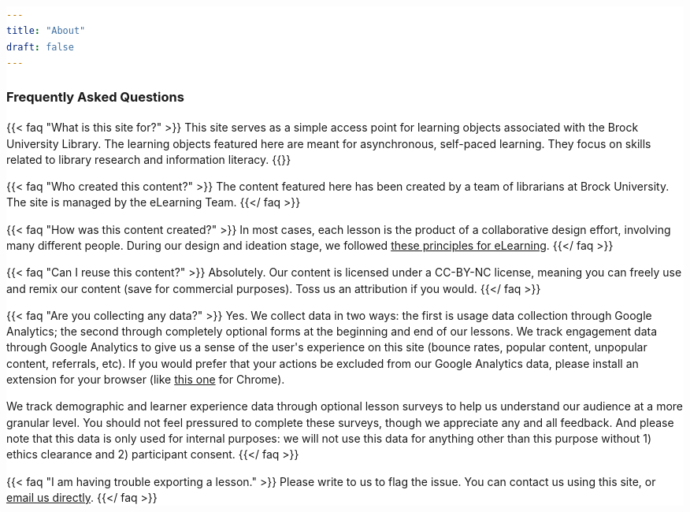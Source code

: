 ```yaml
---
title: "About"
draft: false
---
```


### Frequently Asked Questions
<div class="row">
<div class="col-lg-8">
{{< faq "What is this site for?" >}}
This site serves as a simple access point for learning objects associated with the Brock University Library. The learning objects featured here are meant for asynchronous, self-paced learning. They focus on skills related to library research and information literacy. 
{{</ faq >}}

{{< faq "Who created this content?" >}}
The content featured here has been created by a team of librarians at Brock University. The site is managed by the eLearning Team. 
{{</ faq >}}

{{< faq "How was this content created?" >}}
In most cases, each lesson is the product of a collaborative design effort, involving many different people. During our design and ideation stage, we followed [these principles for eLearning]("https://brocku-my.sharepoint.com/:w:/r/personal/cmurgu_brocku_ca/_layouts/15/Doc.aspx?sourcedoc=%7B6C43F713-1125-44D4-A5CA-60289BDA64E3%7D&file=Brock%20Library%20Principles%20of%20eLearning.docx&action=default&mobileredirect=true").
{{</ faq >}}

{{< faq "Can I reuse this content?" >}}
Absolutely. Our content is licensed under a CC-BY-NC license, meaning you can freely use and remix our content (save for commercial purposes). Toss us an attribution if you would. 
{{</ faq >}}

{{< faq "Are you collecting any data?" >}}
Yes. We collect data in two ways: the first is usage data collection through Google Analytics; the second through completely optional forms at the beginning and end of our lessons. We track engagement data through Google Analytics to give us a sense of the user's experience on this site (bounce rates, popular content, unpopular content, referrals, etc). If you would prefer that your actions be excluded from our Google Analytics data, please install an extension for your browser (like [this one]("https://chrome.google.com/webstore/detail/block-yourself-from-analy/fadgflmigmogfionelcpalhohefbnehm?utm_source=georgebanis") for Chrome).

 We track demographic and learner experience data through optional lesson surveys to help us understand our audience at a more granular level. You should not feel pressured to complete these surveys, though we appreciate any and all feedback. And please note that this data is only used for internal purposes: we will not use this data for anything other than this purpose without 1) ethics clearance and 2) participant consent.
{{</ faq >}}


{{< faq "I am having trouble exporting a lesson." >}}
Please write to us to flag the issue. You can contact us using this site, or [email us directly]("mailto:cmurgu@brocku.ca").
{{</ faq >}}
